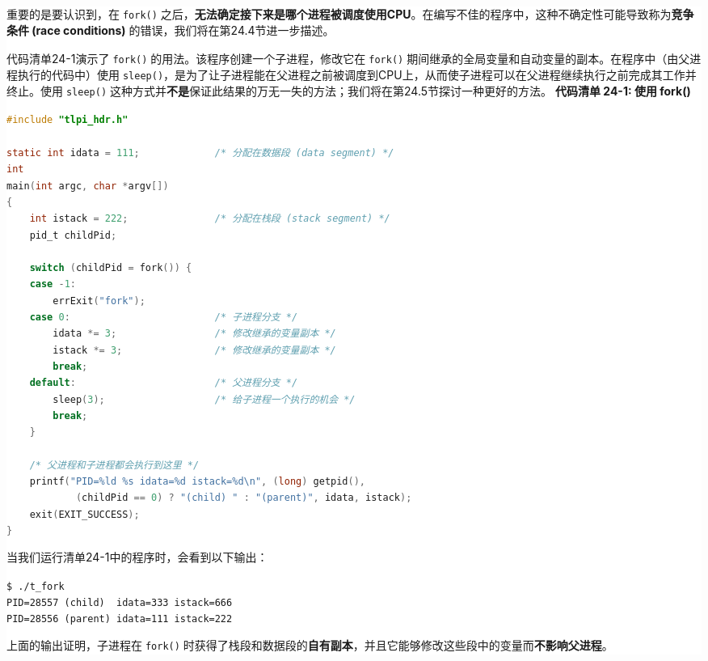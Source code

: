 重要的是要认识到，在 `fork()` 之后，**无法确定接下来是哪个进程被调度使用CPU**。在编写不佳的程序中，这种不确定性可能导致称为**竞争条件 (race conditions)** 的错误，我们将在第24.4节进一步描述。

代码清单24-1演示了 `fork()` 的用法。该程序创建一个子进程，修改它在 `fork()` 期间继承的全局变量和自动变量的副本。在程序中（由父进程执行的代码中）使用 `sleep()`，是为了让子进程能在父进程之前被调度到CPU上，从而使子进程可以在父进程继续执行之前完成其工作并终止。使用 `sleep()` 这种方式并**不是**保证此结果的万无一失的方法；我们将在第24.5节探讨一种更好的方法。
**代码清单 24-1: 使用 fork()**
```c
#include "tlpi_hdr.h"

static int idata = 111;             /* 分配在数据段 (data segment) */
int
main(int argc, char *argv[])
{
    int istack = 222;               /* 分配在栈段 (stack segment) */
    pid_t childPid;

    switch (childPid = fork()) {
    case -1:
        errExit("fork");
    case 0:                         /* 子进程分支 */
        idata *= 3;                 /* 修改继承的变量副本 */
        istack *= 3;                /* 修改继承的变量副本 */
        break;
    default:                        /* 父进程分支 */
        sleep(3);                   /* 给子进程一个执行的机会 */
        break;
    }

    /* 父进程和子进程都会执行到这里 */
    printf("PID=%ld %s idata=%d istack=%d\n", (long) getpid(),
            (childPid == 0) ? "(child) " : "(parent)", idata, istack);
    exit(EXIT_SUCCESS);
}
```
当我们运行清单24-1中的程序时，会看到以下输出：
```
$ ./t_fork
PID=28557 (child)  idata=333 istack=666
PID=28556 (parent) idata=111 istack=222
```
上面的输出证明，子进程在 `fork()` 时获得了栈段和数据段的**自有副本**，并且它能够修改这些段中的变量而**不影响父进程**。


